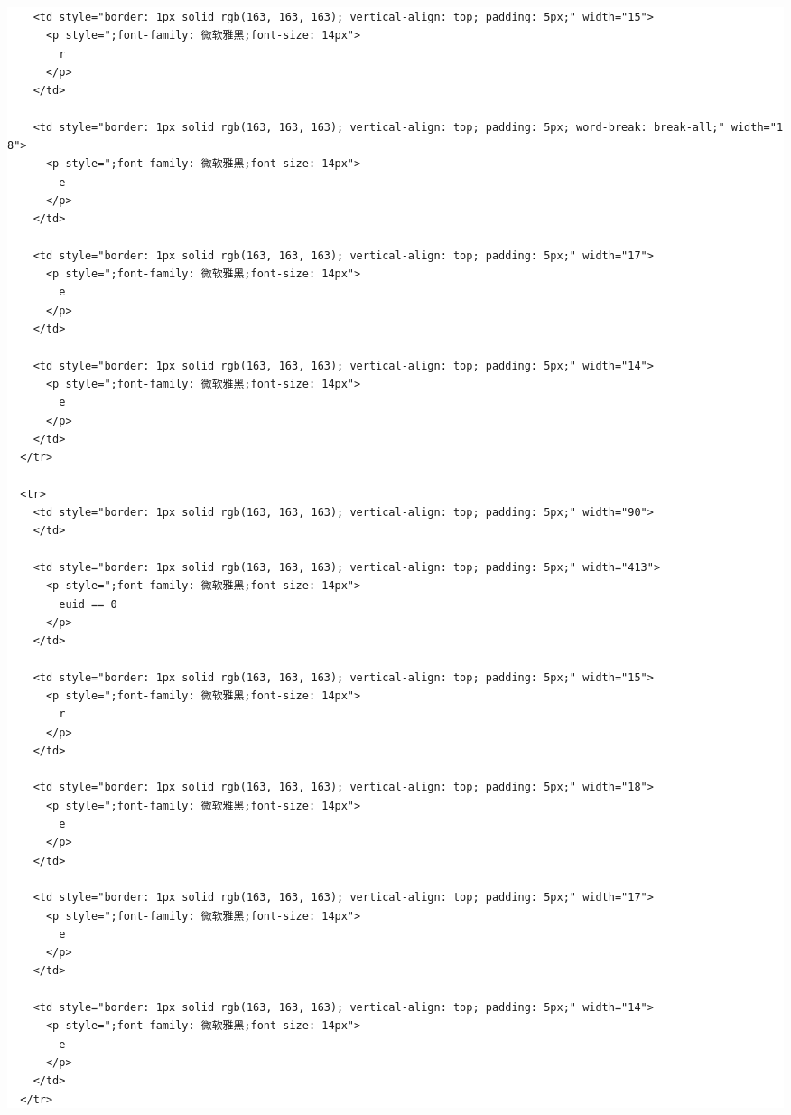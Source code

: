         <td style="border: 1px solid rgb(163, 163, 163); vertical-align: top; padding: 5px;" width="15">
          <p style=";font-family: 微软雅黑;font-size: 14px">
            r
          </p>
        </td>

        <td style="border: 1px solid rgb(163, 163, 163); vertical-align: top; padding: 5px; word-break: break-all;" width="18">
          <p style=";font-family: 微软雅黑;font-size: 14px">
            e
          </p>
        </td>

        <td style="border: 1px solid rgb(163, 163, 163); vertical-align: top; padding: 5px;" width="17">
          <p style=";font-family: 微软雅黑;font-size: 14px">
            e
          </p>
        </td>

        <td style="border: 1px solid rgb(163, 163, 163); vertical-align: top; padding: 5px;" width="14">
          <p style=";font-family: 微软雅黑;font-size: 14px">
            e
          </p>
        </td>
      </tr>

      <tr>
        <td style="border: 1px solid rgb(163, 163, 163); vertical-align: top; padding: 5px;" width="90">
        </td>

        <td style="border: 1px solid rgb(163, 163, 163); vertical-align: top; padding: 5px;" width="413">
          <p style=";font-family: 微软雅黑;font-size: 14px">
            euid == 0
          </p>
        </td>

        <td style="border: 1px solid rgb(163, 163, 163); vertical-align: top; padding: 5px;" width="15">
          <p style=";font-family: 微软雅黑;font-size: 14px">
            r
          </p>
        </td>

        <td style="border: 1px solid rgb(163, 163, 163); vertical-align: top; padding: 5px;" width="18">
          <p style=";font-family: 微软雅黑;font-size: 14px">
            e
          </p>
        </td>

        <td style="border: 1px solid rgb(163, 163, 163); vertical-align: top; padding: 5px;" width="17">
          <p style=";font-family: 微软雅黑;font-size: 14px">
            e
          </p>
        </td>

        <td style="border: 1px solid rgb(163, 163, 163); vertical-align: top; padding: 5px;" width="14">
          <p style=";font-family: 微软雅黑;font-size: 14px">
            e
          </p>
        </td>
      </tr>
